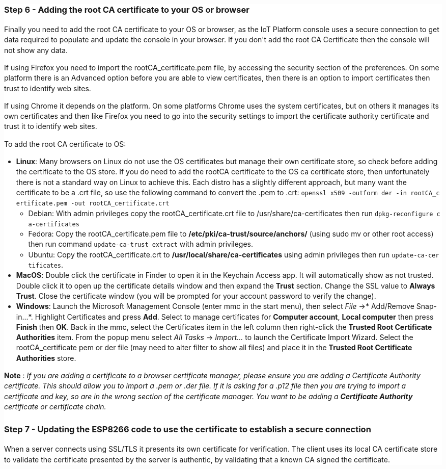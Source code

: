 ### Step 6 - Adding the root CA certificate to your OS or browser

Finally you need to add the root CA certificate to your OS or browser, as the IoT Platform console uses a secure connection to get data required to populate and update the console in your browser.  If you don't add the root CA Certificate then the console will not show any data.

If using Firefox you need to import the rootCA_certificate.pem file, by accessing the security section of the preferences.  On some platform there is an Advanced option before you are able to view certificates, then there is an option to import certificates then trust to identify web sites.

If using Chrome it depends on the platform.  On some platforms Chrome uses the system certificates, but on others it manages its own certificates and then like Firefox you need to go into the security settings to import the certificate authority certificate and trust it to identify web sites.

To add the root CA certificate to OS:

- **Linux**: Many browsers on Linux do not use the OS certificates but manage their own certificate store, so check before adding the certificate to the OS store.  If you do need to add the rootCA certificate to the OS ca certificate store, then unfortunately there is not a standard way on Linux to achieve this.  Each distro has a slightly different approach, but many want the certificate to be a .crt file, so use the following command to convert the .pem to .crt: `openssl x509 -outform der -in rootCA_certificate.pem -out rootCA_certificate.crt`
  - Debian: With admin privileges copy the rootCA_certificate.crt file to /usr/share/ca-certificates then run `dpkg-reconfigure ca-certificates`
  - Fedora: Copy the rootCA_certificate.pem file to **/etc/pki/ca-trust/source/anchors/** (using sudo mv or other root access) then run command `update-ca-trust extract` with admin privileges.
  - Ubuntu: Copy the rootCA_certificate.crt to **/usr/local/share/ca-certificates** using admin privileges then run `update-ca-certificates`.
- **MacOS**: Double click the certificate in Finder to open it in the Keychain Access app.  It will automatically show as not trusted.  Double click it to open up the certificate details window and then expand the **Trust** section.  Change the SSL value to **Always Trust**.  Close the certificate window (you will be prompted for your account password to verify the change).
- **Windows**: Launch the Microsoft Management Console (enter mmc in the start menu), then select *File* ->* Add/Remove Snap-in...*. Highlight Certificates and press **Add**.  Select to manage certificates for **Computer account**, **Local computer** then press **Finish** then **OK**.  Back in the mmc, select the Certificates item in the left column then right-click the **Trusted Root Certificate Authorities** item.  From the popup menu select *All Tasks* -> *Import...* to launch the Certificate Import Wizard.  Select the rootCA_certificate pem or der file (may need to alter filter to show all files) and place it in the **Trusted Root Certificate Authorities** store.

**Note** : *If you are adding a certificate to a browser certificate manager, please ensure you are adding a Certificate Authority certificate.  This should allow you to import a .pem or .der file.  If it is asking for a .p12 file then you are trying to import a certificate and key, so are in the wrong section of the certificate manager.  You want to be adding a **Certificate Authority** certificate or certificate chain.*

### Step 7 - Updating the ESP8266 code to use the certificate to establish a secure connection

When a server connects using SSL/TLS it presents its own certificate for verification.  The client uses its local CA certificate store to validate the certificate presented by the server is authentic, by validating that a known CA signed the certificate.
